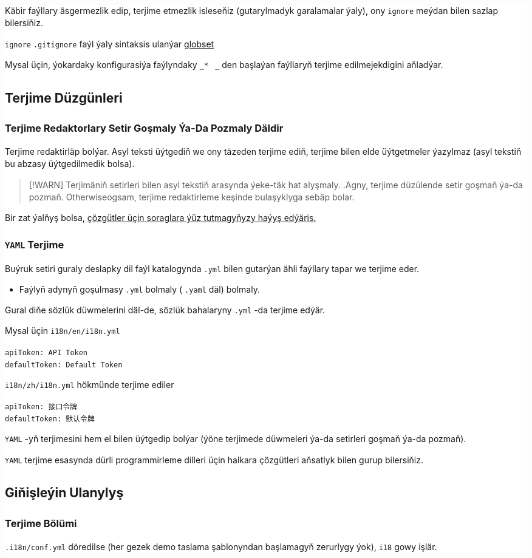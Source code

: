 Käbir faýllary äsgermezlik edip, terjime etmezlik isleseňiz (gutarylmadyk garalamalar ýaly), ony `ignore` meýdan bilen sazlap bilersiňiz.

`ignore` `.gitignore` faýl ýaly sintaksis ulanýar [globset](https://docs.rs/globset/latest/globset/#syntax)

Mysal üçin, ýokardaky konfigurasiýa faýlyndaky `_* ` `_` den başlaýan faýllaryň terjime edilmejekdigini aňladýar.

## Terjime Düzgünleri

### Terjime Redaktorlary Setir Goşmaly Ýa-Da Pozmaly Däldir

Terjime redaktirläp bolýar. Asyl teksti üýtgediň we ony täzeden terjime ediň, terjime bilen elde üýtgetmeler ýazylmaz (asyl tekstiň bu abzasy üýtgedilmedik bolsa).

> [!WARN]
> Terjimäniň setirleri bilen asyl tekstiň arasynda ýeke-täk hat alyşmaly. .Agny, terjime düzülende setir goşmaň ýa-da pozmaň. Otherwiseogsam, terjime redaktirleme keşinde bulaşyklyga sebäp bolar.

Bir zat ýalňyş bolsa, [çözgütler üçin soraglara ýüz tutmagyňyzy haýyş edýäris.](/i18/qa#H1)

### `YAML` Terjime

Buýruk setiri guraly deslapky dil faýl katalogynda `.yml` bilen gutarýan ähli faýllary tapar we terjime eder.

* Faýlyň adynyň goşulmasy `.yml` bolmaly ( `.yaml` däl) bolmaly.

Gural diňe sözlük düwmelerini däl-de, sözlük bahalaryny `.yml` -da terjime edýär.

Mysal üçin `i18n/en/i18n.yml`

```
apiToken: API Token
defaultToken: Default Token
```

`i18n/zh/i18n.yml` hökmünde terjime ediler

```
apiToken: 接口令牌
defaultToken: 默认令牌
```

`YAML` -yň terjimesini hem el bilen üýtgedip bolýar (ýöne terjimede düwmeleri ýa-da setirleri goşmaň ýa-da pozmaň).

`YAML` terjime esasynda dürli programmirleme dilleri üçin halkara çözgütleri aňsatlyk bilen gurup bilersiňiz.

## Giňişleýin Ulanylyş

### Terjime Bölümi

`.i18n/conf.yml` döredilse (her gezek demo taslama şablonyndan başlamagyň zerurlygy ýok), `i18` gowy işlär.
